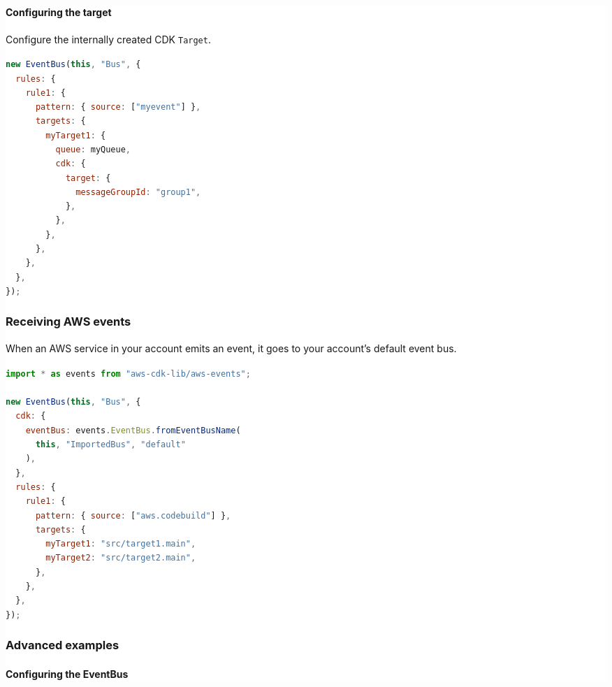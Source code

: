 #### Configuring the target

Configure the internally created CDK `Target`.

```js {9-11}
new EventBus(this, "Bus", {
  rules: {
    rule1: {
      pattern: { source: ["myevent"] },
      targets: {
        myTarget1: {
          queue: myQueue,
          cdk: {
            target: {
              messageGroupId: "group1",
            },
          },
        },
      },
    },
  },
});
```

### Receiving AWS events

When an AWS service in your account emits an event, it goes to your account’s default event bus.

```js {5-7}
import * as events from "aws-cdk-lib/aws-events";

new EventBus(this, "Bus", {
  cdk: {
    eventBus: events.EventBus.fromEventBusName(
      this, "ImportedBus", "default"
    ),
  },
  rules: {
    rule1: {
      pattern: { source: ["aws.codebuild"] },
      targets: {
        myTarget1: "src/target1.main",
        myTarget2: "src/target2.main",
      },
    },
  },
});
```

### Advanced examples

#### Configuring the EventBus
